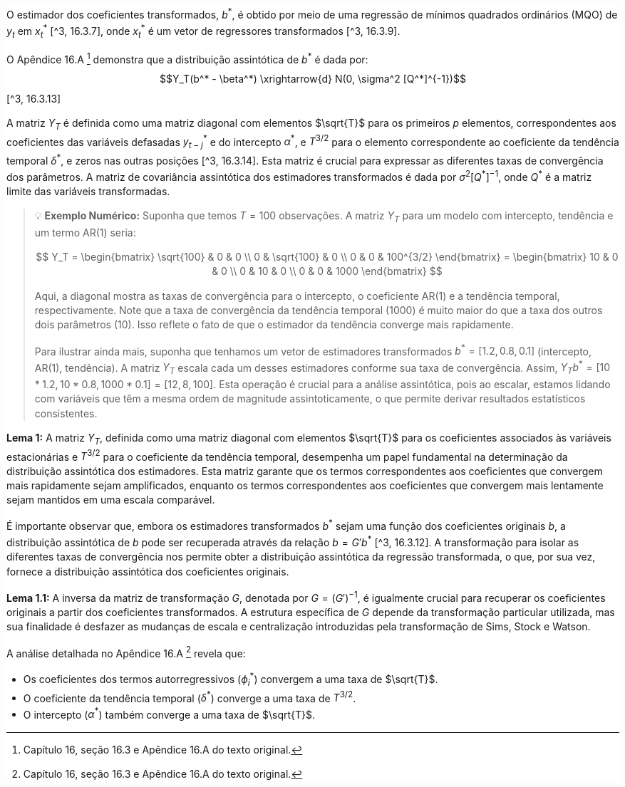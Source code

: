 O estimador dos coeficientes transformados, $b^*$, é obtido por meio de uma regressão de mínimos quadrados ordinários (MQO) de $y_t$ em $x_t^*$ [^3, 16.3.7], onde $x_t^*$ é um vetor de regressores transformados [^3, 16.3.9].

O Apêndice 16.A [^3] demonstra que a distribuição assintótica de $b^*$ é dada por:
$$Y_T(b^* - \beta^*) \xrightarrow{d} N(0, \sigma^2 [Q^*]^{-1})$$ [^3, 16.3.13]

A matriz $Y_T$ é definida como uma matriz diagonal com elementos $\sqrt{T}$ para os primeiros $p$ elementos, correspondentes aos coeficientes das variáveis defasadas $y_{t-j}^*$  e do intercepto $\alpha^*$, e $T^{3/2}$ para o elemento correspondente ao coeficiente da tendência temporal $\delta^*$, e zeros nas outras posições [^3, 16.3.14]. Esta matriz é crucial para expressar as diferentes taxas de convergência dos parâmetros. A matriz de covariância assintótica dos estimadores transformados é dada por $\sigma^2 [Q^*]^{-1}$, onde $Q^*$ é a matriz limite das variáveis transformadas.

> 💡 **Exemplo Numérico:**
> Suponha que temos $T=100$ observações. A matriz $Y_T$ para um modelo com intercepto, tendência e um termo AR(1) seria:
>
> $$ Y_T = \begin{bmatrix} \sqrt{100} & 0 & 0 \\ 0 & \sqrt{100} & 0 \\ 0 & 0 & 100^{3/2} \end{bmatrix} = \begin{bmatrix} 10 & 0 & 0 \\ 0 & 10 & 0 \\ 0 & 0 & 1000 \end{bmatrix} $$
>
> Aqui, a diagonal mostra as taxas de convergência para o intercepto, o coeficiente AR(1) e a tendência temporal, respectivamente. Note que a taxa de convergência da tendência temporal (1000) é muito maior do que a taxa dos outros dois parâmetros (10). Isso reflete o fato de que o estimador da tendência converge mais rapidamente.
>
> Para ilustrar ainda mais, suponha que tenhamos um vetor de estimadores transformados $b^* = [1.2, 0.8, 0.1]$ (intercepto, AR(1), tendência). A matriz $Y_T$ escala cada um desses estimadores conforme sua taxa de convergência. Assim, $Y_T b^* = [10*1.2, 10*0.8, 1000*0.1] = [12, 8, 100]$.  Esta operação é crucial para a análise assintótica, pois ao escalar, estamos lidando com variáveis que têm a mesma ordem de magnitude assintoticamente, o que permite derivar resultados estatísticos consistentes.

**Lema 1:** A matriz $Y_T$, definida como uma matriz diagonal com elementos $\sqrt{T}$ para os coeficientes associados às variáveis estacionárias e $T^{3/2}$ para o coeficiente da tendência temporal, desempenha um papel fundamental na determinação da distribuição assintótica dos estimadores. Esta matriz garante que os termos correspondentes aos coeficientes que convergem mais rapidamente sejam amplificados, enquanto os termos correspondentes aos coeficientes que convergem mais lentamente sejam mantidos em uma escala comparável.

É importante observar que, embora os estimadores transformados $b^*$ sejam uma função dos coeficientes originais $b$, a distribuição assintótica de $b$ pode ser recuperada através da relação $b = G'b^*$ [^3, 16.3.12]. A transformação para isolar as diferentes taxas de convergência nos permite obter a distribuição assintótica da regressão transformada, o que, por sua vez, fornece a distribuição assintótica dos coeficientes originais.

**Lema 1.1:**  A inversa da matriz de transformação $G$, denotada por $G = (G')^{-1}$, é igualmente crucial para recuperar os coeficientes originais a partir dos coeficientes transformados.  A estrutura específica de $G$ depende da transformação particular utilizada, mas sua finalidade é desfazer as mudanças de escala e centralização introduzidas pela transformação de Sims, Stock e Watson.

A análise detalhada no Apêndice 16.A [^3] revela que:
* Os coeficientes dos termos autorregressivos ($\phi_i^*$) convergem a uma taxa de $\sqrt{T}$.
* O coeficiente da tendência temporal ($δ^*$) converge a uma taxa de $T^{3/2}$.
* O intercepto ($\alpha^*$) também converge a uma taxa de $\sqrt{T}$.


[^1]: Capítulo 16, seção 16.1 do texto original.
[^2]: Sims, Christopher A., James H. Stock, and Mark W. Watson. 1990. "Inference in Linear Time Series Models with Some Unit Roots." Econometrica 58:113-44.
[^3]: Capítulo 16, seção 16.3 e Apêndice 16.A do texto original.